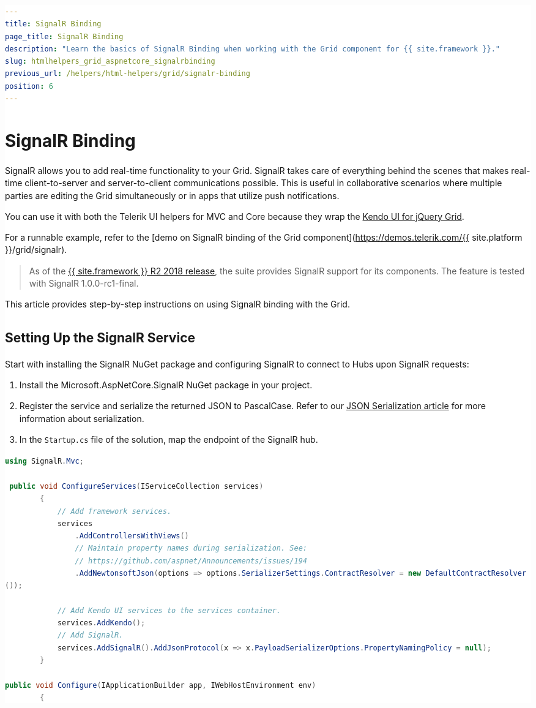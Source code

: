 ```yaml
---
title: SignalR Binding
page_title: SignalR Binding
description: "Learn the basics of SignalR Binding when working with the Grid component for {{ site.framework }}."
slug: htmlhelpers_grid_aspnetcore_signalrbinding
previous_url: /helpers/html-helpers/grid/signalr-binding
position: 6
---
```


# SignalR Binding

SignalR allows you to add real-time functionality to your Grid. SignalR takes care of everything behind the scenes that makes real-time client-to-server and server-to-client communications possible. This is useful in collaborative scenarios where multiple parties are editing the Grid simultaneously or in apps that utilize push notifications.

You can use it with both the Telerik UI helpers for MVC and Core because they wrap the [Kendo UI for jQuery Grid](https://docs.telerik.com/kendo-ui/controls/grid/overview).

 For a runnable example, refer to the [demo on SignalR binding of the Grid component](https://demos.telerik.com/{{ site.platform }}/grid/signalr).


> As of the [{{ site.framework }} R2 2018 release](https://docs.microsoft.com/en-us/aspnet/core/signalr/introduction?view=aspnetcore-2.1), the suite provides SignalR support for its components.
> The feature is tested with SignalR 1.0.0-rc1-final.

This article provides step-by-step instructions on using SignalR binding with the Grid.

## Setting Up the SignalR Service

Start with installing the SignalR NuGet package and configuring SignalR to connect to Hubs upon SignalR requests:

1. Install the Microsoft.AspNetCore.SignalR NuGet package in your project.

2. Register the service and serialize the returned JSON to PascalCase. Refer to our [JSON Serialization article](https://docs.telerik.com/aspnet-core/compatibility/json-serialization) for more information about serialization.

3. In the `Startup.cs` file of the solution, map the endpoint of the SignalR hub.

```C#
using SignalR.Mvc;

 public void ConfigureServices(IServiceCollection services)
        {
            // Add framework services.
            services
                .AddControllersWithViews()
                // Maintain property names during serialization. See:
                // https://github.com/aspnet/Announcements/issues/194
                .AddNewtonsoftJson(options => options.SerializerSettings.ContractResolver = new DefaultContractResolver());

            // Add Kendo UI services to the services container.
            services.AddKendo();
            // Add SignalR.
            services.AddSignalR().AddJsonProtocol(x => x.PayloadSerializerOptions.PropertyNamingPolicy = null);
        }

public void Configure(IApplicationBuilder app, IWebHostEnvironment env)
        {
```